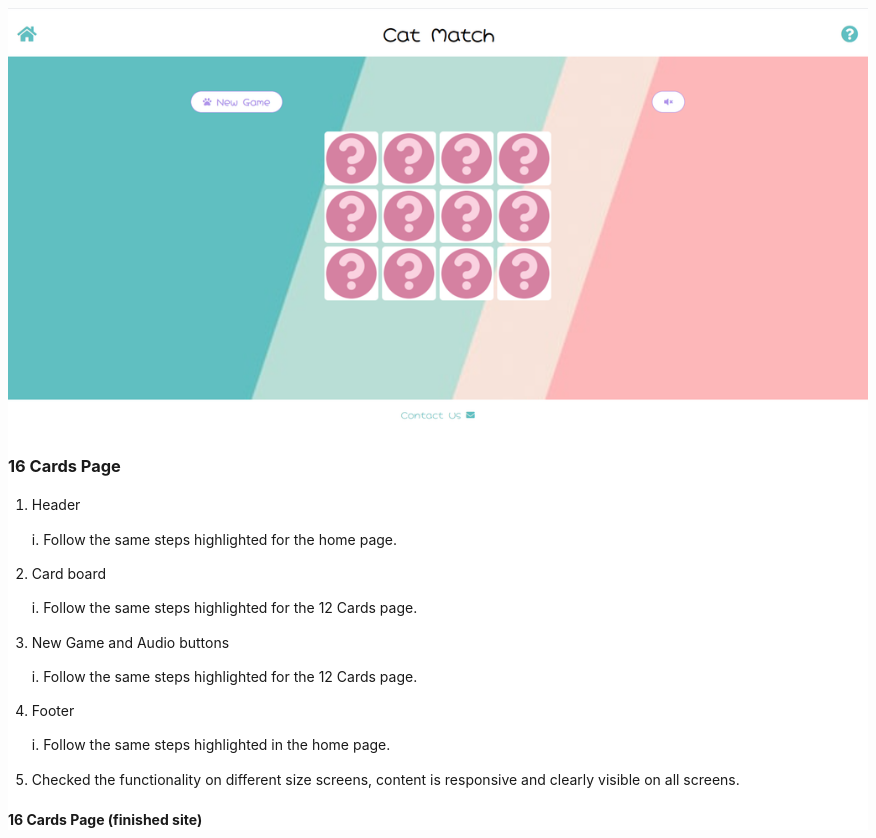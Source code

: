 ![12 Cards Page finished site](assets/readme-testing-images/complete-12cardspage.png)

### 16 Cards Page 

1. Header

    i. Follow the same steps highlighted for the home page. 

2. Card board 

    i. Follow the same steps highlighted for the 12 Cards page. 

3. New Game and Audio buttons

    i. Follow the same steps highlighted for the 12 Cards page.

4. Footer 

    i. Follow the same steps highlighted in the home page.

5. Checked the functionality on different size screens, content is responsive and clearly visible on all screens.

#### 16 Cards Page (finished site)
